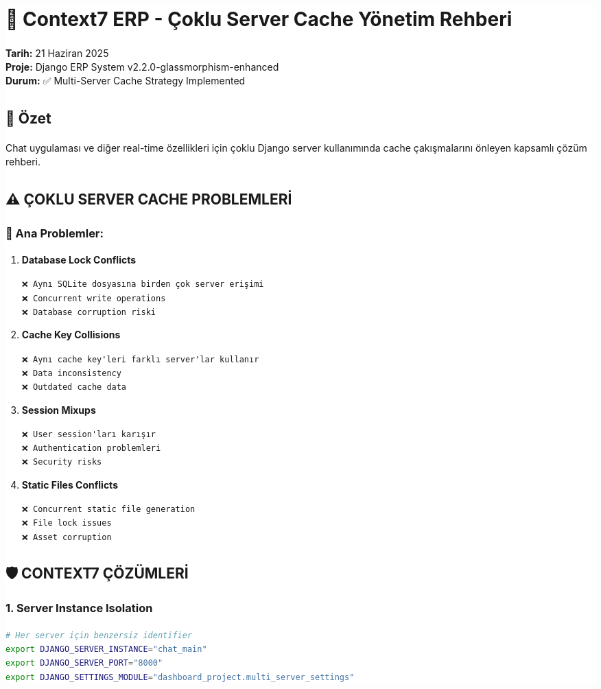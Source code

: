 # 🔄 Context7 ERP - Çoklu Server Cache Yönetim Rehberi

**Tarih:** 21 Haziran 2025  
**Proje:** Django ERP System v2.2.0-glassmorphism-enhanced  
**Durum:** ✅ Multi-Server Cache Strategy Implemented

## 🎯 **Özet**
Chat uygulaması ve diğer real-time özellikleri için çoklu Django server kullanımında cache çakışmalarını önleyen kapsamlı çözüm rehberi.

## ⚠️ **ÇOKLU SERVER CACHE PROBLEMLERİ**

### **🚨 Ana Problemler:**

1. **Database Lock Conflicts**
   ```
   ❌ Aynı SQLite dosyasına birden çok server erişimi
   ❌ Concurrent write operations
   ❌ Database corruption riski
   ```

2. **Cache Key Collisions**
   ```
   ❌ Aynı cache key'leri farklı server'lar kullanır
   ❌ Data inconsistency
   ❌ Outdated cache data
   ```

3. **Session Mixups**
   ```
   ❌ User session'ları karışır
   ❌ Authentication problemleri
   ❌ Security risks
   ```

4. **Static Files Conflicts**
   ```
   ❌ Concurrent static file generation
   ❌ File lock issues
   ❌ Asset corruption
   ```

## 🛡️ **CONTEXT7 ÇÖZÜMLERİ**

### **1. Server Instance Isolation**

```bash
# Her server için benzersiz identifier
export DJANGO_SERVER_INSTANCE="chat_main"
export DJANGO_SERVER_PORT="8000"
export DJANGO_SETTINGS_MODULE="dashboard_project.multi_server_settings"
```
